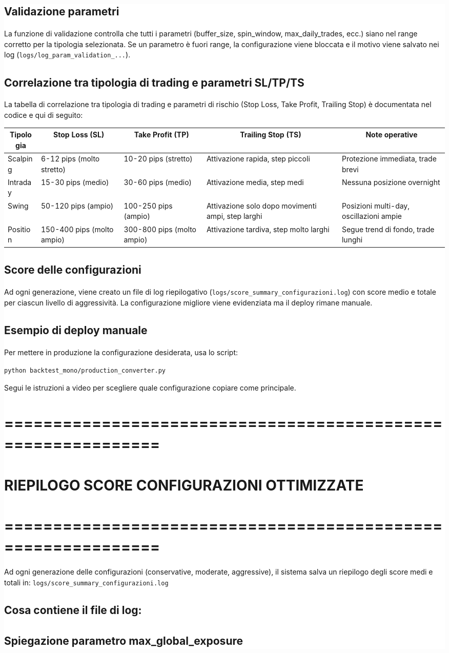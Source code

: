 ## Validazione parametri
La funzione di validazione controlla che tutti i parametri (buffer_size, spin_window, max_daily_trades, ecc.) siano nel range corretto per la tipologia selezionata. Se un parametro è fuori range, la configurazione viene bloccata e il motivo viene salvato nei log (`logs/log_param_validation_...`).

## Correlazione tra tipologia di trading e parametri SL/TP/TS
La tabella di correlazione tra tipologia di trading e parametri di rischio (Stop Loss, Take Profit, Trailing Stop) è documentata nel codice e qui di seguito:

| Tipologia   | Stop Loss (SL)         | Take Profit (TP)         | Trailing Stop (TS)                | Note operative                       |
|-------------|------------------------|--------------------------|------------------------------------|--------------------------------------|
| Scalping    | 6-12 pips (molto stretto) | 10-20 pips (stretto)      | Attivazione rapida, step piccoli   | Protezione immediata, trade brevi    |
| Intraday    | 15-30 pips (medio)     | 30-60 pips (medio)       | Attivazione media, step medi       | Nessuna posizione overnight          |
| Swing       | 50-120 pips (ampio)    | 100-250 pips (ampio)     | Attivazione solo dopo movimenti ampi, step larghi | Posizioni multi-day, oscillazioni ampie |
| Position    | 150-400 pips (molto ampio) | 300-800 pips (molto ampio) | Attivazione tardiva, step molto larghi | Segue trend di fondo, trade lunghi   |

## Score delle configurazioni
Ad ogni generazione, viene creato un file di log riepilogativo (`logs/score_summary_configurazioni.log`) con score medio e totale per ciascun livello di aggressività. La configurazione migliore viene evidenziata ma il deploy rimane manuale.

## Esempio di deploy manuale
Per mettere in produzione la configurazione desiderata, usa lo script:
```
python backtest_mono/production_converter.py
```
Segui le istruzioni a video per scegliere quale configurazione copiare come principale.

# =============================================================
# RIEPILOGO SCORE CONFIGURAZIONI OTTIMIZZATE
# =============================================================

Ad ogni generazione delle configurazioni (conservative, moderate, aggressive), il sistema salva un riepilogo degli score medi e totali in:
`logs/score_summary_configurazioni.log`

**Cosa contiene il file di log:**
---
## Spiegazione parametro max_global_exposure
